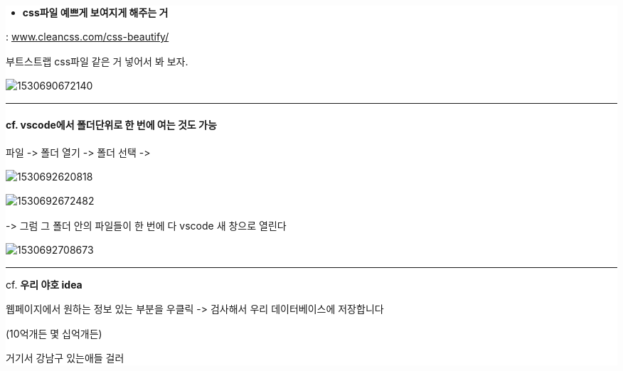 

- **css파일 예쁘게 보여지게 해주는 거**

: www.cleancss.com/css-beautify/

부트스트랩 css파일 같은 거 넣어서 봐 보자.

![1530690672140](C:\Users\student\AppData\Local\Temp\1530690672140.png)







---

#### cf. vscode에서 폴더단위로 한 번에 여는 것도 가능

파일 -> 폴더 열기 -> 폴더 선택 -> 

![1530692620818](C:\Users\student\AppData\Local\Temp\1530692620818.png)

![1530692672482](C:\Users\student\AppData\Local\Temp\1530692672482.png)

-> 그럼 그 폴더 안의 파일들이 한 번에 다 vscode 새 창으로 열린다

![1530692708673](C:\Users\student\AppData\Local\Temp\1530692708673.png)







---

cf. **우리 야호 idea**

웹페이지에서 원하는 정보 있는 부분을 우클릭 -> 검사해서 우리 데이터베이스에 저장합니다 

(10억개든 몇 십억개든)

거기서 강남구 있는애들 걸러

